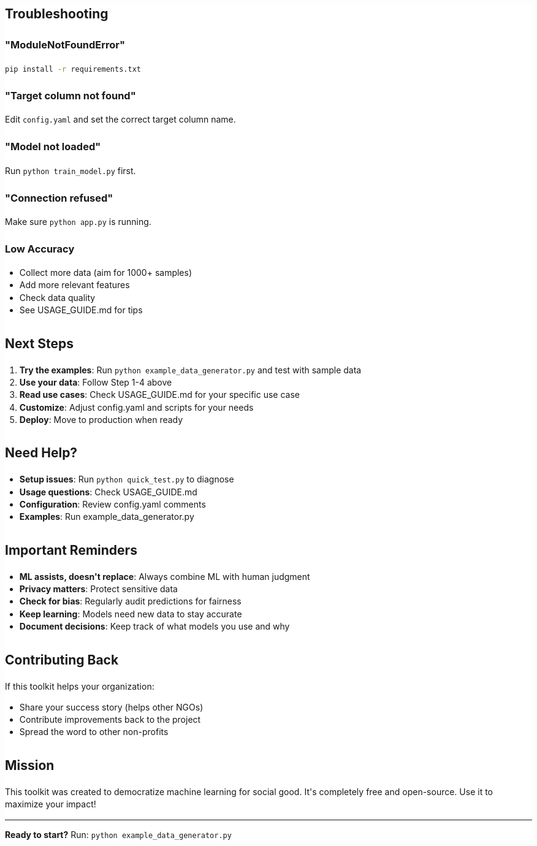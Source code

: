 ## Troubleshooting

### "ModuleNotFoundError"
```bash
pip install -r requirements.txt
```

### "Target column not found"
Edit `config.yaml` and set the correct target column name.

### "Model not loaded"
Run `python train_model.py` first.

### "Connection refused"
Make sure `python app.py` is running.

### Low Accuracy
- Collect more data (aim for 1000+ samples)
- Add more relevant features
- Check data quality
- See USAGE_GUIDE.md for tips

## Next Steps

1. **Try the examples**: Run `python example_data_generator.py` and test with sample data
2. **Use your data**: Follow Step 1-4 above
3. **Read use cases**: Check USAGE_GUIDE.md for your specific use case
4. **Customize**: Adjust config.yaml and scripts for your needs
5. **Deploy**: Move to production when ready

## Need Help?

- **Setup issues**: Run `python quick_test.py` to diagnose
- **Usage questions**: Check USAGE_GUIDE.md
- **Configuration**: Review config.yaml comments
- **Examples**: Run example_data_generator.py

## Important Reminders

- **ML assists, doesn't replace**: Always combine ML with human judgment
- **Privacy matters**: Protect sensitive data
- **Check for bias**: Regularly audit predictions for fairness
- **Keep learning**: Models need new data to stay accurate
- **Document decisions**: Keep track of what models you use and why

## Contributing Back

If this toolkit helps your organization:
- Share your success story (helps other NGOs)
- Contribute improvements back to the project
- Spread the word to other non-profits

## Mission

This toolkit was created to democratize machine learning for social good. It's completely free and open-source. Use it to maximize your impact!

---

**Ready to start?** Run: `python example_data_generator.py`
